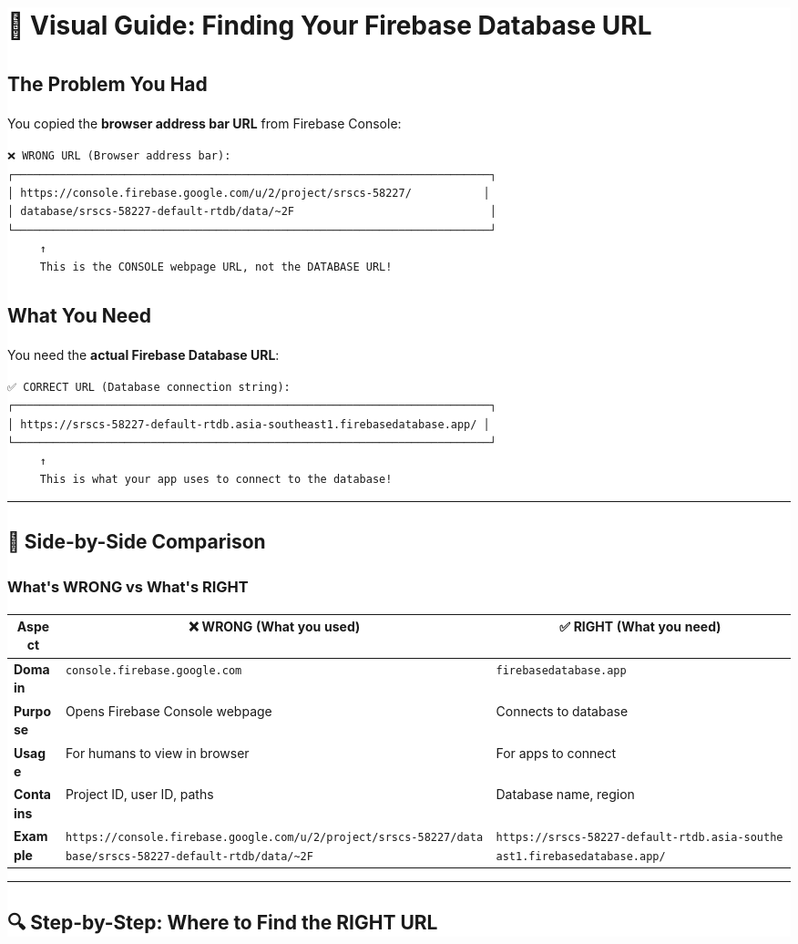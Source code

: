 # 📸 Visual Guide: Finding Your Firebase Database URL

## The Problem You Had

You copied the **browser address bar URL** from Firebase Console:

```
❌ WRONG URL (Browser address bar):
┌─────────────────────────────────────────────────────────────────────────┐
│ https://console.firebase.google.com/u/2/project/srscs-58227/           │
│ database/srscs-58227-default-rtdb/data/~2F                              │
└─────────────────────────────────────────────────────────────────────────┘
     ↑
     This is the CONSOLE webpage URL, not the DATABASE URL!
```

## What You Need

You need the **actual Firebase Database URL**:

```
✅ CORRECT URL (Database connection string):
┌─────────────────────────────────────────────────────────────────────────┐
│ https://srscs-58227-default-rtdb.asia-southeast1.firebasedatabase.app/ │
└─────────────────────────────────────────────────────────────────────────┘
     ↑
     This is what your app uses to connect to the database!
```

---

## 🎯 Side-by-Side Comparison

### What's WRONG vs What's RIGHT

| Aspect       | ❌ WRONG (What you used)                                                                                 | ✅ RIGHT (What you need)                                                 |
| ------------ | -------------------------------------------------------------------------------------------------------- | ------------------------------------------------------------------------ |
| **Domain**   | `console.firebase.google.com`                                                                            | `firebasedatabase.app`                                                   |
| **Purpose**  | Opens Firebase Console webpage                                                                           | Connects to database                                                     |
| **Usage**    | For humans to view in browser                                                                            | For apps to connect                                                      |
| **Contains** | Project ID, user ID, paths                                                                               | Database name, region                                                    |
| **Example**  | `https://console.firebase.google.com/u/2/project/srscs-58227/database/srscs-58227-default-rtdb/data/~2F` | `https://srscs-58227-default-rtdb.asia-southeast1.firebasedatabase.app/` |

---

## 🔍 Step-by-Step: Where to Find the RIGHT URL
